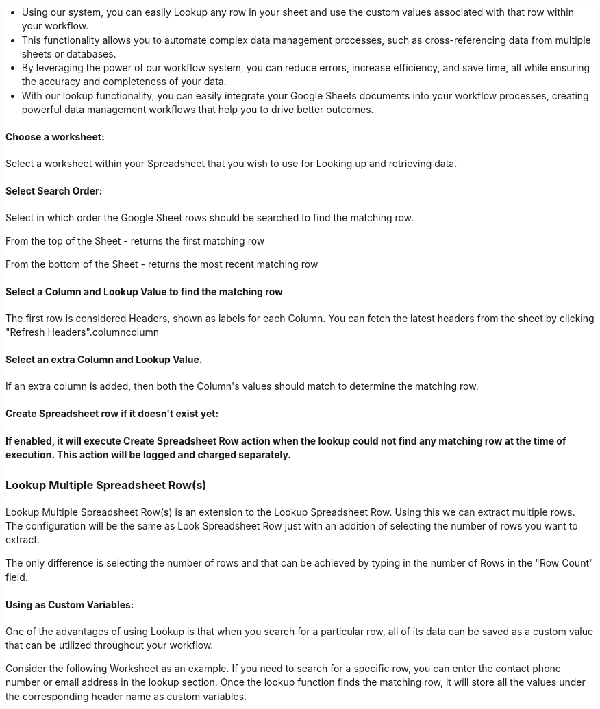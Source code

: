   * Using our system, you can easily Lookup any row in your sheet and use the custom values associated with that row within your workflow.
  * This functionality allows you to automate complex data management processes, such as cross-referencing data from multiple sheets or databases. 
  * By leveraging the power of our workflow system, you can reduce errors, increase efficiency, and save time, all while ensuring the accuracy and completeness of your data.
  * With our lookup functionality, you can easily integrate your Google Sheets documents into your workflow processes, creating powerful data management workflows that help you to drive better outcomes.

#### **Choose a worksheet:**

Select a worksheet within your Spreadsheet that you wish to use for Looking up and retrieving data.

#### **Select Search Order:**

Select in which order the Google Sheet rows should be searched to find the matching row.

From the top of the Sheet - returns the first matching row

From the bottom of the Sheet - returns the most recent matching row

#### **Select a Column and Lookup Value to find the matching row**

The first row is considered Headers, shown as labels for each Column. You can fetch the latest headers from the sheet by clicking "Refresh Headers".columncolumn

#### **Select an extra Column and Lookup Value.**

If an extra column is added, then both the Column's values should match to determine the matching row.

#### **Create Spreadsheet row if it doesn't exist yet:**

#### If enabled, it will execute Create Spreadsheet Row action when the lookup could not find any matching row at the time of execution. This action will be logged and charged separately.  

### **Lookup Multiple Spreadsheet Row(s)**

Lookup Multiple Spreadsheet Row(s) is an extension to the Lookup Spreadsheet Row. Using this we can extract multiple rows. The configuration will be the same as Look Spreadsheet Row just with an addition of selecting the number of rows you want to extract.

The only difference is selecting the number of rows and that can be achieved by typing in the number of Rows in the "Row Count" field.

#### **Using as Custom Variables:**

One of the advantages of using Lookup is that when you search for a particular row, all of its data can be saved as a custom value that can be utilized throughout your workflow.

Consider the following Worksheet as an example. If you need to search for a specific row, you can enter the contact phone number or email address in the lookup section. Once the lookup function finds the matching row, it will store all the values under the corresponding header name as custom variables.
